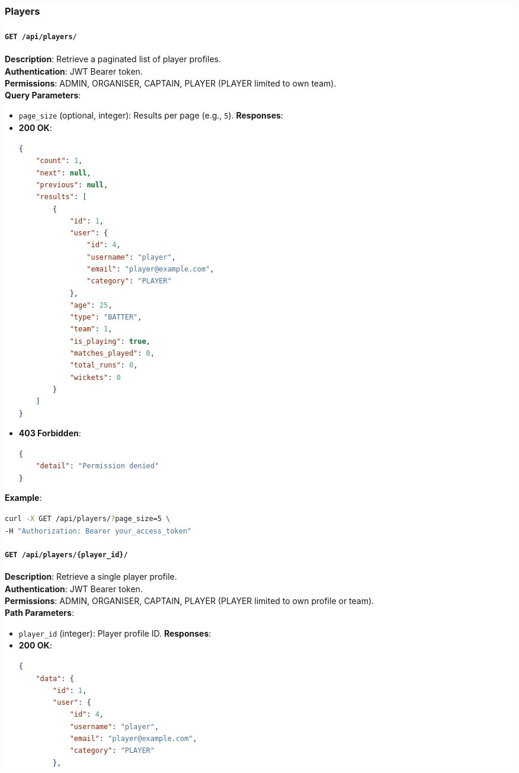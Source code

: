 ### Players
#### `GET /api/players/`
**Description**: Retrieve a paginated list of player profiles.  
**Authentication**: JWT Bearer token.  
**Permissions**: ADMIN, ORGANISER, CAPTAIN, PLAYER (PLAYER limited to own team).  
**Query Parameters**:
- `page_size` (optional, integer): Results per page (e.g., `5`).
**Responses**:
- **200 OK**:
  ```json
  {
      "count": 1,
      "next": null,
      "previous": null,
      "results": [
          {
              "id": 1,
              "user": {
                  "id": 4,
                  "username": "player",
                  "email": "player@example.com",
                  "category": "PLAYER"
              },
              "age": 25,
              "type": "BATTER",
              "team": 1,
              "is_playing": true,
              "matches_played": 0,
              "total_runs": 0,
              "wickets": 0
          }
      ]
  }
  ```
- **403 Forbidden**:
  ```json
  {
      "detail": "Permission denied"
  }
  ```
**Example**:
```bash
curl -X GET /api/players/?page_size=5 \
-H "Authorization: Bearer your_access_token"
```

#### `GET /api/players/{player_id}/`
**Description**: Retrieve a single player profile.  
**Authentication**: JWT Bearer token.  
**Permissions**: ADMIN, ORGANISER, CAPTAIN, PLAYER (PLAYER limited to own profile or team).  
**Path Parameters**:
- `player_id` (integer): Player profile ID.
**Responses**:
- **200 OK**:
  ```json
  {
      "data": {
          "id": 1,
          "user": {
              "id": 4,
              "username": "player",
              "email": "player@example.com",
              "category": "PLAYER"
          },
  ```